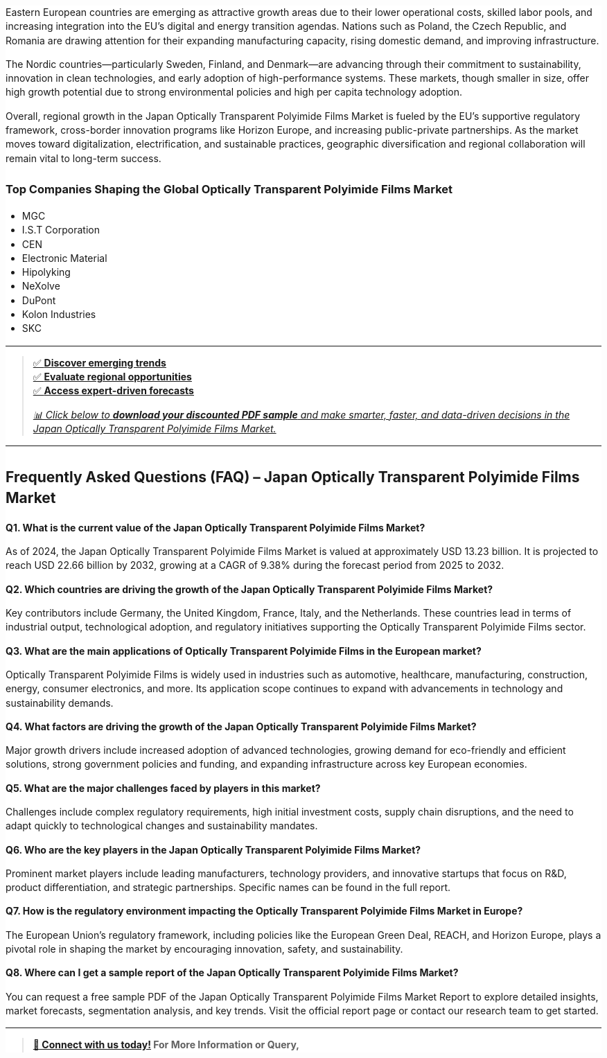 Eastern European countries are emerging as attractive growth areas due to their lower operational costs, skilled labor pools, and increasing integration into the EU&rsquo;s digital and energy transition agendas. Nations such as Poland, the Czech Republic, and Romania are drawing attention for their expanding manufacturing capacity, rising domestic demand, and improving infrastructure.</p><p>The Nordic countries&mdash;particularly Sweden, Finland, and Denmark&mdash;are advancing through their commitment to sustainability, innovation in clean technologies, and early adoption of high-performance systems. These markets, though smaller in size, offer high growth potential due to strong environmental policies and high per capita technology adoption.</p><p>Overall, regional growth in the Japan Optically Transparent Polyimide Films Market is fueled by the EU&rsquo;s supportive regulatory framework, cross-border innovation programs like Horizon Europe, and increasing public-private partnerships. As the market moves toward digitalization, electrification, and sustainable practices, geographic diversification and regional collaboration will remain vital to long-term success.</p><p><h3>Top Companies Shaping the Global Optically Transparent Polyimide Films Market </h3><ul><li>MGC</li><li>I.S.T Corporation</li><li>CEN</li><li>Electronic Material</li><li>Hipolyking</li><li>NeXolve</li><li>DuPont</li><li>Kolon Industries</li><li>SKC</li></ul></p><hr /><blockquote><p><a href="https://www.marketresearchintellect.com/ask-for-discount/?rid=930809&amp;amp;utm_source=Github-JP&amp;amp;utm_medium=017">✅ <strong data-start="617" data-end="645">Discover emerging trends</strong></a><br data-start="645" data-end="648" /><a href="https://www.marketresearchintellect.com/ask-for-discount/?rid=930809&amp;amp;utm_source=Github-JP&amp;amp;utm_medium=017"> ✅ <strong data-start="650" data-end="685">Evaluate regional opportunities</strong></a><br data-start="685" data-end="688" /><a href="https://www.marketresearchintellect.com/ask-for-discount/?rid=930809&amp;amp;utm_source=Github-JP&amp;amp;utm_medium=017"> ✅ <strong data-start="690" data-end="724">Access expert-driven forecasts</strong></a></p><p class="" data-start="728" data-end="864"><em><a href="https://www.marketresearchintellect.com/ask-for-discount/?rid=930809&amp;amp;utm_source=Github-JP&amp;amp;utm_medium=017">📊 Click below to <strong data-start="746" data-end="785">download your discounted PDF sample</strong> and make smarter, faster, and data-driven decisions in the Japan Optically Transparent Polyimide Films Market.</a></em></p></blockquote><hr /><h2>Frequently Asked Questions (FAQ) &ndash; Japan Optically Transparent Polyimide Films Market</h2><p><strong>Q1. What is the current value of the Japan Optically Transparent Polyimide Films Market?</strong></p><p>As of 2024, the Japan Optically Transparent Polyimide Films Market is valued at approximately USD 13.23 billion. It is projected to reach USD 22.66 billion by 2032, growing at a CAGR of 9.38% during the forecast period from 2025 to 2032.</p><p><strong>Q2. Which countries are driving the growth of the Japan Optically Transparent Polyimide Films Market?</strong></p><p>Key contributors include Germany, the United Kingdom, France, Italy, and the Netherlands. These countries lead in terms of industrial output, technological adoption, and regulatory initiatives supporting the Optically Transparent Polyimide Films sector.</p><p><strong>Q3. What are the main applications of Optically Transparent Polyimide Films in the European market?</strong></p><p>Optically Transparent Polyimide Films is widely used in industries such as automotive, healthcare, manufacturing, construction, energy, consumer electronics, and more. Its application scope continues to expand with advancements in technology and sustainability demands.</p><p><strong>Q4. What factors are driving the growth of the Japan Optically Transparent Polyimide Films Market?</strong></p><p>Major growth drivers include increased adoption of advanced technologies, growing demand for eco-friendly and efficient solutions, strong government policies and funding, and expanding infrastructure across key European economies.</p><p><strong>Q5. What are the major challenges faced by players in this market?</strong></p><p>Challenges include complex regulatory requirements, high initial investment costs, supply chain disruptions, and the need to adapt quickly to technological changes and sustainability mandates.</p><p><strong>Q6. Who are the key players in the Japan Optically Transparent Polyimide Films Market?</strong></p><p>Prominent market players include leading manufacturers, technology providers, and innovative startups that focus on R&amp;D, product differentiation, and strategic partnerships. Specific names can be found in the full report.</p><p><strong>Q7. How is the regulatory environment impacting the Optically Transparent Polyimide Films Market in Europe?</strong></p><p>The European Union&rsquo;s regulatory framework, including policies like the European Green Deal, REACH, and Horizon Europe, plays a pivotal role in shaping the market by encouraging innovation, safety, and sustainability.</p><p><strong>Q8. Where can I get a sample report of the Japan Optically Transparent Polyimide Films Market?</strong></p><p>You can request a free sample PDF of the Japan Optically Transparent Polyimide Films Market Report to explore detailed insights, market forecasts, segmentation analysis, and key trends. Visit the official report page or contact our research team to get started.</p><hr /><blockquote><p><span class="font-[700]"><strong><a href="https://www.marketresearchintellect.com/product/global-optically-transparent-polyimide-films-market/?utm_source=Linkedin&utm_medium=017">📩 Connect with us today!</a> For More Information or Query,
